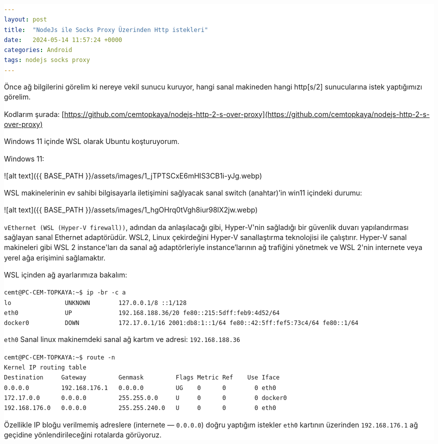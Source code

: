 ```yaml
---
layout: post
title:  "NodeJs ile Socks Proxy Üzerinden Http istekleri"
date:   2024-05-14 11:57:24 +0000
categories: Android
tags: nodejs socks proxy
---
```


Önce ağ bilgilerini görelim ki nereye vekil sunucu kuruyor, hangi sanal makineden hangi http\[s/2\] sunucularına istek yaptığımızı görelim.

Kodlarım şurada: [https://github.com/cemtopkaya/nodejs-http-2-s-over-proxy](https://github.com/cemtopkaya/nodejs-http-2-s-over-proxy)

Windows 11 içinde WSL olarak Ubuntu koşturuyorum.

Windows 11:


![alt text]({{ BASE_PATH }}/assets/images/1_jTPTSCxE6mHIS3CB1i-yJg.webp)

WSL makinelerinin ev sahibi bilgisayarla iletişimini sağlyacak sanal switch (anahtar)’in win11 içindeki durumu:


![alt text]({{ BASE_PATH }}/assets/images/1_hgOHrq0tVgh8iur98lX2jw.webp)

`vEthernet (WSL (Hyper-V firewall))`, adından da anlaşılacağı gibi, Hyper-V'nin sağladığı bir güvenlik duvarı yapılandırması sağlayan sanal Ethernet adaptörüdür. WSL2, Linux çekirdeğini Hyper-V sanallaştırma teknolojisi ile çalıştırır. Hyper-V sanal makineleri gibi WSL 2 instance'ları da sanal ağ adaptörleriyle instance’larının ağ trafiğini yönetmek ve WSL 2'nin internete veya yerel ağa erişimini sağlamaktır.

WSL içinden ağ ayarlarımıza bakalım:

```shell
cemt@PC-CEM-TOPKAYA:~$ ip -br -c a
lo               UNKNOWN        127.0.0.1/8 ::1/128
eth0             UP             192.168.188.36/20 fe80::215:5dff:feb9:4d52/64
docker0          DOWN           172.17.0.1/16 2001:db8:1::1/64 fe80::42:5ff:fef5:73c4/64 fe80::1/64
```

`eth0` Sanal linux makinemdeki sanal ağ kartım ve adresi: `192.168.188.36`

```shell
cemt@PC-CEM-TOPKAYA:~$ route -n
Kernel IP routing table
Destination     Gateway         Genmask         Flags Metric Ref    Use Iface
0.0.0.0         192.168.176.1   0.0.0.0         UG    0      0        0 eth0
172.17.0.0      0.0.0.0         255.255.0.0     U     0      0        0 docker0
192.168.176.0   0.0.0.0         255.255.240.0   U     0      0        0 eth0
```

Özellikle IP bloğu verilmemiş adreslere (internete — `0.0.0.0`) doğru yaptığım istekler `eth0` kartının üzerinden `192.168.176.1` ağ geçidine yönlendirileceğini rotalarda görüyoruz.


  [Symbol(nodejs.http2.sensitiveHeaders)]: []